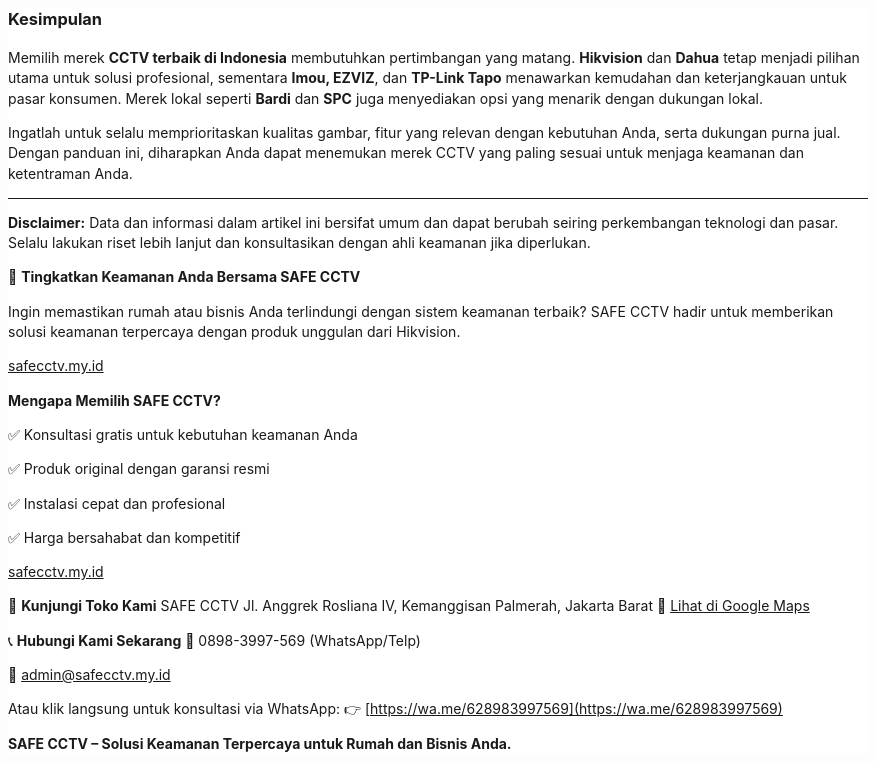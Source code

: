 
### Kesimpulan

Memilih merek **CCTV terbaik di Indonesia** membutuhkan pertimbangan yang matang. **Hikvision** dan **Dahua** tetap menjadi pilihan utama untuk solusi profesional, sementara **Imou, EZVIZ**, dan **TP-Link Tapo** menawarkan kemudahan dan keterjangkauan untuk pasar konsumen. Merek lokal seperti **Bardi** dan **SPC** juga menyediakan opsi yang menarik dengan dukungan lokal.

Ingatlah untuk selalu memprioritaskan kualitas gambar, fitur yang relevan dengan kebutuhan Anda, serta dukungan purna jual. Dengan panduan ini, diharapkan Anda dapat menemukan merek CCTV yang paling sesuai untuk menjaga keamanan dan ketentraman Anda.

---
**Disclaimer:** Data dan informasi dalam artikel ini bersifat umum dan dapat berubah seiring perkembangan teknologi dan pasar. Selalu lakukan riset lebih lanjut dan konsultasikan dengan ahli keamanan jika diperlukan.

🔐 **Tingkatkan Keamanan Anda Bersama SAFE CCTV**

Ingin memastikan rumah atau bisnis Anda terlindungi dengan sistem keamanan terbaik? SAFE CCTV hadir untuk memberikan solusi keamanan terpercaya dengan produk unggulan dari Hikvision.​

[safecctv.my.id](https://safecctv.my.id)

**Mengapa Memilih SAFE CCTV?**

✅ Konsultasi gratis untuk kebutuhan keamanan Anda

✅ Produk original dengan garansi resmi

✅ Instalasi cepat dan profesional

✅ Harga bersahabat dan kompetitif​

[safecctv.my.id](https://safecctv.my.id)

📍 **Kunjungi Toko Kami**
SAFE CCTV
Jl. Anggrek Rosliana IV, Kemanggisan Palmerah, Jakarta Barat
📍 [Lihat di Google Maps](https://maps.app.goo.gl/omfqcwFVt5xTWXsd6)​

📞 **Hubungi Kami Sekarang**
📱 0898-3997-569 (WhatsApp/Telp)

📧 admin@safecctv.my.id

Atau klik langsung untuk konsultasi via WhatsApp:
👉 [https://wa.me/628983997569](https://wa.me/628983997569)​

**SAFE CCTV – Solusi Keamanan Terpercaya untuk Rumah dan Bisnis Anda.**